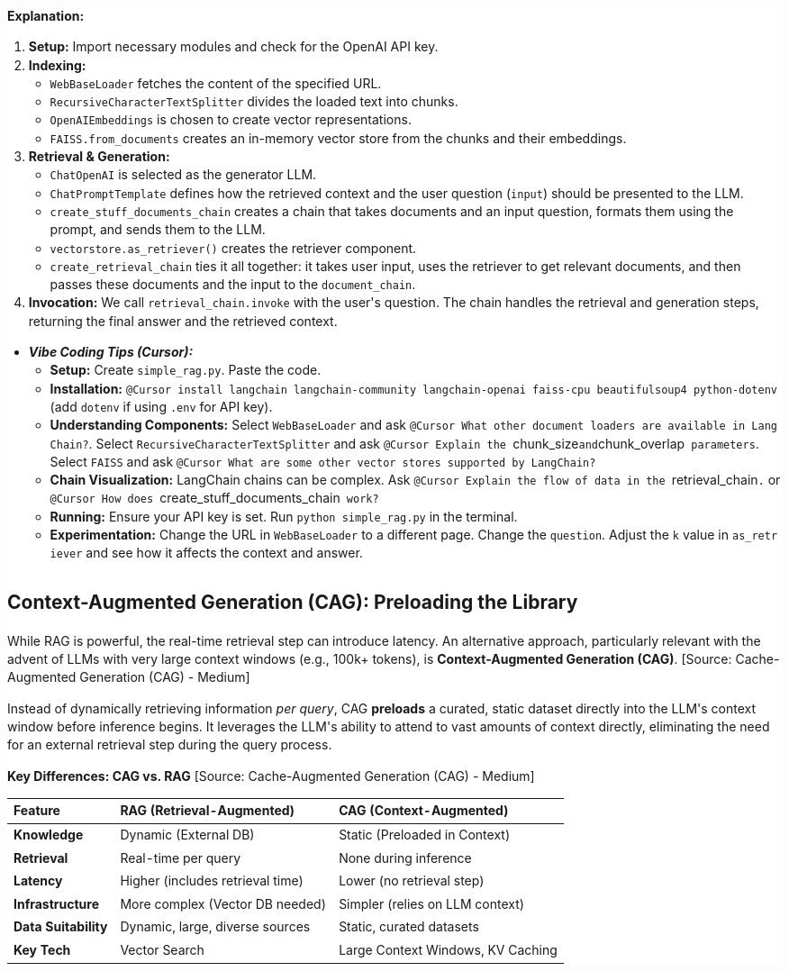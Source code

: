 **Explanation:**

1.  **Setup:** Import necessary modules and check for the OpenAI API key.
2.  **Indexing:**
    *   `WebBaseLoader` fetches the content of the specified URL.
    *   `RecursiveCharacterTextSplitter` divides the loaded text into chunks.
    *   `OpenAIEmbeddings` is chosen to create vector representations.
    *   `FAISS.from_documents` creates an in-memory vector store from the chunks and their embeddings.
3.  **Retrieval & Generation:**
    *   `ChatOpenAI` is selected as the generator LLM.
    *   `ChatPromptTemplate` defines how the retrieved context and the user question (`input`) should be presented to the LLM.
    *   `create_stuff_documents_chain` creates a chain that takes documents and an input question, formats them using the prompt, and sends them to the LLM.
    *   `vectorstore.as_retriever()` creates the retriever component.
    *   `create_retrieval_chain` ties it all together: it takes user input, uses the retriever to get relevant documents, and then passes these documents and the input to the `document_chain`.
4.  **Invocation:** We call `retrieval_chain.invoke` with the user's question. The chain handles the retrieval and generation steps, returning the final answer and the retrieved context.

*   ***Vibe Coding Tips (Cursor):***
    *   **Setup:** Create `simple_rag.py`. Paste the code.
    *   **Installation:** `@Cursor install langchain langchain-community langchain-openai faiss-cpu beautifulsoup4 python-dotenv` (add `dotenv` if using `.env` for API key).
    *   **Understanding Components:** Select `WebBaseLoader` and ask `@Cursor What other document loaders are available in LangChain?`. Select `RecursiveCharacterTextSplitter` and ask `@Cursor Explain the `chunk_size` and `chunk_overlap` parameters`. Select `FAISS` and ask `@Cursor What are some other vector stores supported by LangChain?`
    *   **Chain Visualization:** LangChain chains can be complex. Ask `@Cursor Explain the flow of data in the `retrieval_chain`.` or `@Cursor How does `create_stuff_documents_chain` work?`
    *   **Running:** Ensure your API key is set. Run `python simple_rag.py` in the terminal.
    *   **Experimentation:** Change the URL in `WebBaseLoader` to a different page. Change the `question`. Adjust the `k` value in `as_retriever` and see how it affects the context and answer.

## Context-Augmented Generation (CAG): Preloading the Library

While RAG is powerful, the real-time retrieval step can introduce latency. An alternative approach, particularly relevant with the advent of LLMs with very large context windows (e.g., 100k+ tokens), is **Context-Augmented Generation (CAG)**. [Source: Cache-Augmented Generation (CAG) - Medium]

Instead of dynamically retrieving information *per query*, CAG **preloads** a curated, static dataset directly into the LLM's context window before inference begins. It leverages the LLM's ability to attend to vast amounts of context directly, eliminating the need for an external retrieval step during the query process.

**Key Differences: CAG vs. RAG** [Source: Cache-Augmented Generation (CAG) - Medium]

| Feature         | RAG (Retrieval-Augmented)         | CAG (Context-Augmented)                 |
| :-------------- | :-------------------------------- | :-------------------------------------- |
| **Knowledge**   | Dynamic (External DB)             | Static (Preloaded in Context)           |
| **Retrieval**   | Real-time per query               | None during inference                   |
| **Latency**     | Higher (includes retrieval time)  | Lower (no retrieval step)             |
| **Infrastructure**| More complex (Vector DB needed)   | Simpler (relies on LLM context)       |
| **Data Suitability**| Dynamic, large, diverse sources | Static, curated datasets                |
| **Key Tech**    | Vector Search                     | Large Context Windows, KV Caching       |
